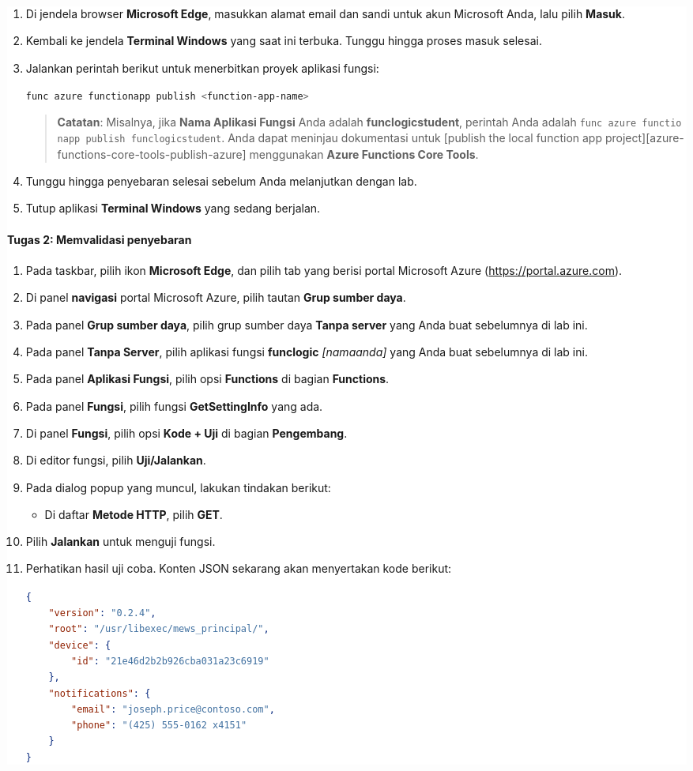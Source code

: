 1. Di jendela browser **Microsoft Edge**, masukkan alamat email dan sandi untuk akun Microsoft Anda, lalu pilih **Masuk**.

1. Kembali ke jendela **Terminal Windows** yang saat ini terbuka. Tunggu hingga proses masuk selesai.

1. Jalankan perintah berikut untuk menerbitkan proyek aplikasi fungsi:

    ```powershell
    func azure functionapp publish <function-app-name>
    ```

    > **Catatan**: Misalnya, jika **Nama Aplikasi Fungsi** Anda adalah **funclogicstudent**, perintah Anda adalah ``func azure functionapp publish funclogicstudent``. Anda dapat meninjau dokumentasi untuk [publish the local function app project][azure-functions-core-tools-publish-azure] menggunakan **Azure Functions Core Tools**.

1. Tunggu hingga penyebaran selesai sebelum Anda melanjutkan dengan lab.

1. Tutup aplikasi **Terminal Windows** yang sedang berjalan.

#### <a name="task-2-validate-deployment"></a>Tugas 2: Memvalidasi penyebaran

1. Pada taskbar, pilih ikon **Microsoft Edge**, dan pilih tab yang berisi portal Microsoft Azure (<https://portal.azure.com>).

1. Di panel **navigasi** portal Microsoft Azure, pilih tautan **Grup sumber daya**.

1. Pada panel **Grup sumber daya**, pilih grup sumber daya **Tanpa server** yang Anda buat sebelumnya di lab ini.

1. Pada panel **Tanpa Server**, pilih aplikasi fungsi **funclogic** _[namaanda]_ yang Anda buat sebelumnya di lab ini.

1. Pada panel **Aplikasi Fungsi**, pilih opsi **Functions** di bagian **Functions**.

1. Pada panel **Fungsi**, pilih fungsi **GetSettingInfo** yang ada.

1. Di panel **Fungsi**, pilih opsi **Kode + Uji** di bagian **Pengembang**.

1. Di editor fungsi, pilih **Uji/Jalankan**.

1. Pada dialog popup yang muncul, lakukan tindakan berikut: 
    - Di daftar **Metode HTTP**, pilih **GET**.

1. Pilih **Jalankan** untuk menguji fungsi.

1. Perhatikan hasil uji coba. Konten JSON sekarang akan menyertakan kode berikut:

    ```json
    {
        "version": "0.2.4",
        "root": "/usr/libexec/mews_principal/",
        "device": {
            "id": "21e46d2b2b926cba031a23c6919"
        },
        "notifications": {
            "email": "joseph.price@contoso.com",
            "phone": "(425) 555-0162 x4151"
        }
    }
    ```
